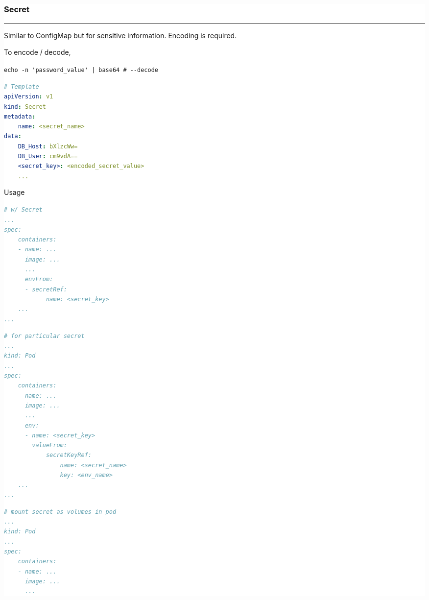 ### Secret
-----
Similar to ConfigMap but for sensitive information. Encoding is required.

To encode / decode,
```
echo -n 'password_value' | base64 # --decode
```

```yaml
# Template
apiVersion: v1
kind: Secret
metadata:
    name: <secret_name>
data:
    DB_Host: bXlzcWw=
    DB_User: cm9vdA==
    <secret_key>: <encoded_secret_value>
    ...
```

Usage
```yaml
# w/ Secret
...
spec:
    containers:
    - name: ...
      image: ...
      ...
      envFrom:
      - secretRef:
            name: <secret_key>
    ...
...
``` 
```yaml
# for particular secret
...
kind: Pod
...
spec:
    containers:
    - name: ...
      image: ...
      ...
      env:
      - name: <secret_key>
        valueFrom:
            secretKeyRef:
                name: <secret_name>
                key: <env_name>
    ...
...
``` 
```yaml
# mount secret as volumes in pod
...
kind: Pod
...
spec:
    containers:
    - name: ...
      image: ...
      ...
```